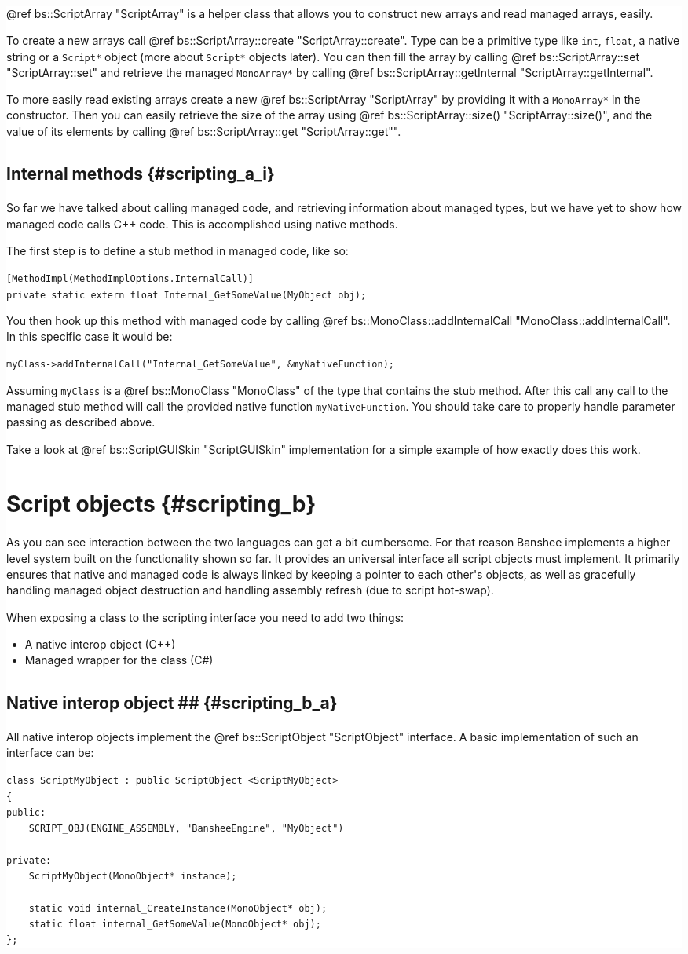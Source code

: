 @ref bs::ScriptArray "ScriptArray" is a helper class that allows you to construct new arrays and read managed arrays, easily. 

To create a new arrays call @ref bs::ScriptArray::create "ScriptArray<Type>::create". Type can be a primitive type like `int`, `float`, a native string or a `Script*` object (more about `Script*` objects later). You can then fill the array by calling @ref bs::ScriptArray::set "ScriptArray::set" and retrieve the managed `MonoArray*` by calling @ref bs::ScriptArray::getInternal "ScriptArray::getInternal".

To more easily read existing arrays create a new @ref bs::ScriptArray "ScriptArray" by providing it with a `MonoArray*` in the constructor. Then you can easily retrieve the size of the array using @ref bs::ScriptArray::size() "ScriptArray::size()", and the value of its elements by calling @ref bs::ScriptArray::get "ScriptArray::get<Type>"". 

## Internal methods {#scripting_a_i}
So far we have talked about calling managed code, and retrieving information about managed types, but we have yet to show how managed code calls C++ code. This is accomplished using native methods.

The first step is to define a stub method in managed code, like so:
~~~~~~~~~~~~~{.cs}
[MethodImpl(MethodImplOptions.InternalCall)]
private static extern float Internal_GetSomeValue(MyObject obj);
~~~~~~~~~~~~~
	
You then hook up this method with managed code by calling @ref bs::MonoClass::addInternalCall "MonoClass::addInternalCall". In this specific case it would be:
~~~~~~~~~~~~~{.cpp}
myClass->addInternalCall("Internal_GetSomeValue", &myNativeFunction);
~~~~~~~~~~~~~

Assuming `myClass` is a @ref bs::MonoClass "MonoClass" of the type that contains the stub method. After this call any call to the managed stub method will call the provided native function `myNativeFunction`. You should take care to properly handle parameter passing as described above.

Take a look at @ref bs::ScriptGUISkin "ScriptGUISkin" implementation for a simple example of how exactly does this work. 

# Script objects {#scripting_b}
As you can see interaction between the two languages can get a bit cumbersome. For that reason Banshee implements a higher level system built on the functionality shown so far. It provides an universal interface all script objects must implement. It primarily ensures that native and managed code is always linked by keeping a pointer to each other's objects, as well as gracefully handling managed object destruction and handling assembly refresh (due to script hot-swap).

When exposing a class to the scripting interface you need to add two things:
 - A native interop object (C++)
 - Managed wrapper for the class (C#)

## Native interop object ## {#scripting_b_a}

All native interop objects implement the @ref bs::ScriptObject "ScriptObject" interface. A basic implementation of such an interface can be:
~~~~~~~~~~~~~{.cpp}
class ScriptMyObject : public ScriptObject <ScriptMyObject>
{
public:
	SCRIPT_OBJ(ENGINE_ASSEMBLY, "BansheeEngine", "MyObject")

private:
	ScriptMyObject(MonoObject* instance);
	
	static void internal_CreateInstance(MonoObject* obj);
	static float internal_GetSomeValue(MonoObject* obj);
};
~~~~~~~~~~~~~	
	